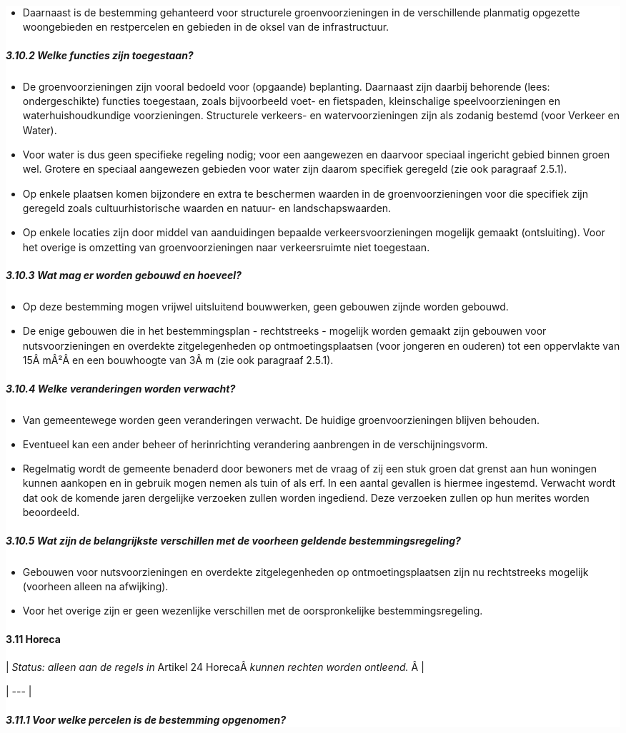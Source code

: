 * Daarnaast is de bestemming gehanteerd voor structurele groenvoorzieningen in de verschillende planmatig opgezette woongebieden en restpercelen en gebieden in de oksel van de infrastructuur.

##### 3\.10\.2 Welke functies zijn toegestaan?

* De groenvoorzieningen zijn vooral bedoeld voor (opgaande) beplanting. Daarnaast zijn daarbij behorende (lees: ondergeschikte) functies toegestaan, zoals bijvoorbeeld voet\- en fietspaden, kleinschalige speelvoorzieningen en waterhuishoudkundige voorzieningen. Structurele verkeers\- en watervoorzieningen zijn als zodanig bestemd (voor Verkeer en Water).

* Voor water is dus geen specifieke regeling nodig; voor een aangewezen en daarvoor speciaal ingericht gebied binnen groen wel. Grotere en speciaal aangewezen gebieden voor water zijn daarom specifiek geregeld (zie ook paragraaf 2\.5\.1).

* Op enkele plaatsen komen bijzondere en extra te beschermen waarden in de groenvoorzieningen voor die specifiek zijn geregeld zoals cultuurhistorische waarden en natuur\- en landschapswaarden.

* Op enkele locaties zijn door middel van aanduidingen bepaalde verkeersvoorzieningen mogelijk gemaakt (ontsluiting). Voor het overige is omzetting van groenvoorzieningen naar verkeersruimte niet toegestaan.

##### 3\.10\.3 Wat mag er worden gebouwd en hoeveel?

* Op deze bestemming mogen vrijwel uitsluitend bouwwerken, geen gebouwen zijnde worden gebouwd.

* De enige gebouwen die in het bestemmingsplan \- rechtstreeks \- mogelijk worden gemaakt zijn gebouwen voor nutsvoorzieningen en overdekte zitgelegenheden op ontmoetingsplaatsen (voor jongeren en ouderen) tot een oppervlakte van 15Â mÂ²Â en een bouwhoogte van 3Â m (zie ook paragraaf 2\.5\.1).

##### 3\.10\.4 Welke veranderingen worden verwacht?

* Van gemeentewege worden geen veranderingen verwacht. De huidige groenvoorzieningen blijven behouden.

* Eventueel kan een ander beheer of herinrichting verandering aanbrengen in de verschijningsvorm.

* Regelmatig wordt de gemeente benaderd door bewoners met de vraag of zij een stuk groen dat grenst aan hun woningen kunnen aankopen en in gebruik mogen nemen als tuin of als erf. In een aantal gevallen is hiermee ingestemd. Verwacht wordt dat ook de komende jaren dergelijke verzoeken zullen worden ingediend. Deze verzoeken zullen op hun merites worden beoordeeld.

##### 3\.10\.5 Wat zijn de belangrijkste verschillen met de voorheen geldende bestemmingsregeling?

* Gebouwen voor nutsvoorzieningen en overdekte zitgelegenheden op ontmoetingsplaatsen zijn nu rechtstreeks mogelijk (voorheen alleen na afwijking).

* Voor het overige zijn er geen wezenlijke verschillen met de oorspronkelijke bestemmingsregeling.

#### 3\.11 Horeca

| *Status: alleen aan de regels in*  Artikel 24 HorecaÂ *kunnen rechten worden ontleend.*   Â |

| --- |

##### 3\.11\.1 Voor welke percelen is de bestemming opgenomen?
